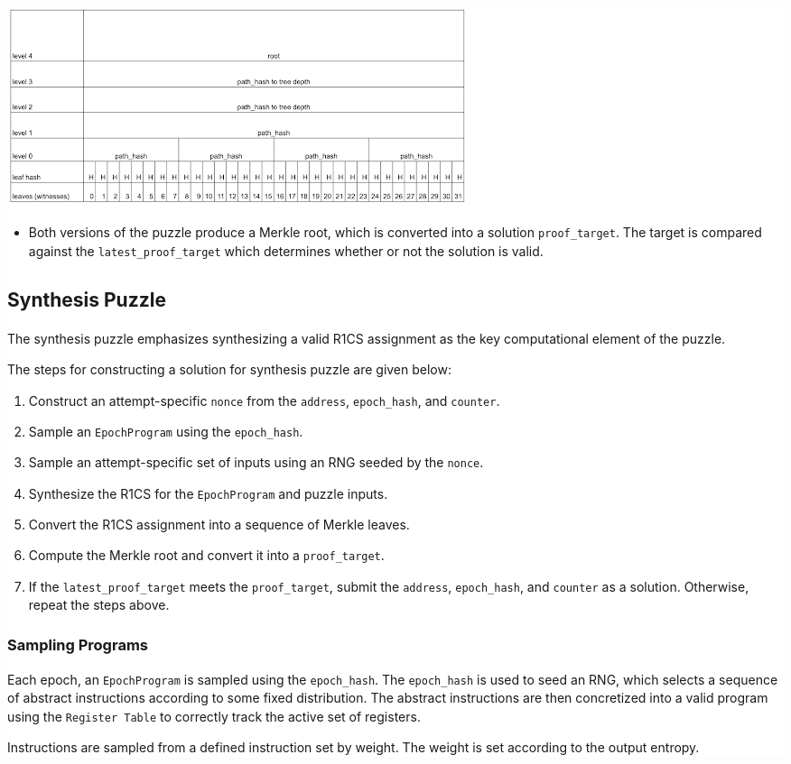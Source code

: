 ![](resources/k-ary-tree.png)

-   Both versions of the puzzle produce a Merkle root, which is
    converted into a solution `proof_target`. The target is compared
    against the `latest_proof_target` which determines whether or not
    the solution is valid.

## Synthesis Puzzle

The synthesis puzzle emphasizes synthesizing a valid R1CS assignment as
the key computational element of the puzzle.

The steps for constructing a solution for synthesis puzzle are given
below:

1.  Construct an attempt-specific `nonce` from the `address`,
    `epoch_hash`, and `counter`.

2.  Sample an `EpochProgram` using the `epoch_hash`.

3.  Sample an attempt-specific set of inputs using an RNG seeded by the
    `nonce`.

4.  Synthesize the R1CS for the `EpochProgram` and puzzle inputs.

5.  Convert the R1CS assignment into a sequence of Merkle leaves.

6.  Compute the Merkle root and convert it into a `proof_target`.

7.  If the `latest_proof_target` meets the `proof_target`, submit
    the `address`, `epoch_hash`, and `counter` as a solution.
    Otherwise, repeat the steps above.

### Sampling Programs 

Each epoch, an `EpochProgram` is sampled using the `epoch_hash`. The
`epoch_hash` is used to seed an RNG, which selects a sequence of
abstract instructions according to some fixed distribution. The abstract
instructions are then concretized into a valid program using the
`Register Table` to correctly track the active set of registers.

Instructions are sampled from a defined instruction set by weight. The
weight is set according to the output entropy.
